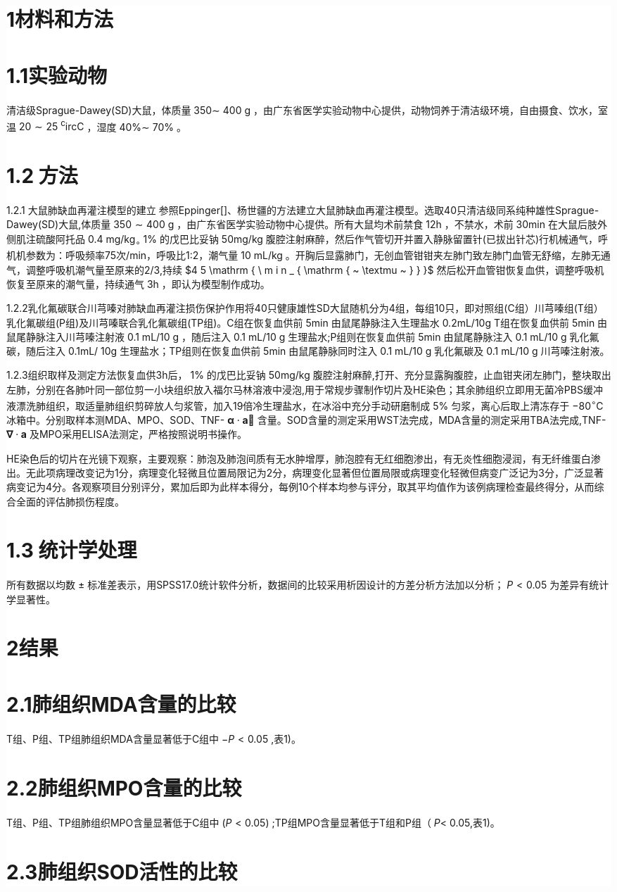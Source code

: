 # 1材料和方法

# 1.1实验动物

清洁级Sprague-Dawey(SD)大鼠，体质量 $3 5 0 \sim$ $4 0 0 ~ \mathrm { g }$ ，由广东省医学实验动物中心提供，动物饲养于清洁级环境，自由摄食、饮水，室温 $2 0 { \sim } 2 5 ~ \mathrm { ^ circ C }$ ，湿度 $40 \% \sim$ $70 \%$ 。

# 1.2 方法

1.2.1 大鼠肺缺血再灌注模型的建立 参照Eppinger[]、杨世疆的方法建立大鼠肺缺血再灌注模型。选取40只清洁级同系纯种雄性Sprague-Dawey(SD)大鼠,体质量 $3 5 0 { \sim } 4 0 0 ~ \mathrm { g }$ ，由广东省医学实验动物中心提供。所有大鼠均术前禁食 $1 2 \mathrm { { h } }$ ，不禁水，术前 $3 0 \mathrm { m i n }$ 在大鼠后肢外侧肌注硫酸阿托品 $0 . 4 ~ \mathrm { m g / k g _ { \circ } }$ $1 \%$ 的戊巴比妥钠 $5 0 \mathrm { m g / k g }$ 腹腔注射麻醉，然后作气管切开并置入静脉留置针(已拔出针芯)行机械通气，呼机机参数为：呼吸频率75次/min，呼吸比1:2，潮气量 $1 0 ~ \mathrm { m L / k g }$ 。开胸后显露肺门，无创血管钳钳夹左肺门致左肺门血管无舒缩，左肺无通气，调整呼吸机潮气量至原来的2/3,持续 $4 5 \mathrm { \ m i n _ { \mathrm { ~ \textmu ~ } } }$ 然后松开血管钳恢复血供，调整呼吸机恢复至原来的潮气量，持续通气 $3 \mathrm { { h } }$ ，即认为模型制作成功。

1.2.2乳化氟碳联合川芎嗪对肺缺血再灌注损伤保护作用将40只健康雄性SD大鼠随机分为4组，每组10只，即对照组(C组）川芎嗪组(T组）乳化氟碳组(P组)及川芎嗪联合乳化氟碳组(TP组)。C组在恢复血供前 $5 \mathrm { m i n }$ 由鼠尾静脉注入生理盐水 $0 . 2 \mathrm { m L } / 1 0 \mathrm { g }$ T组在恢复血供前 $5 \mathrm { m i n }$ 由鼠尾静脉注入川芎嗪注射液 $0 . 1 ~ \mathrm { { m L } / 1 0 ~ g }$ ，随后注入 $0 . 1 ~ \mathrm { { m L } / 1 0 ~ g }$ 生理盐水;P组则在恢复血供前 $5 \mathrm { m i n }$ 由鼠尾静脉注入 $0 . 1 ~ \mathrm { { m L } / 1 0 ~ g }$ 乳化氟碳，随后注入 $0 . 1 \mathrm { m L } /$ $1 0 \mathrm { g }$ 生理盐水；TP组则在恢复血供前 $5 \mathrm { m i n }$ 由鼠尾静脉同时注入 $0 . 1 ~ \mathrm { { m L } / 1 0 ~ g }$ 乳化氟碳及 $0 . 1 ~ \mathrm { { m L } / 1 0 ~ g }$ 川芎嗪注射液。

1.2.3组织取样及测定方法恢复血供3h后， $1 \%$ 的戊巴比妥钠 $5 0 \mathrm { m g / k g }$ 腹腔注射麻醉,打开、充分显露胸腹腔，止血钳夹闭左肺门，整块取出左肺，分别在各肺叶同一部位剪一小块组织放入福尔马林溶液中浸泡,用于常规步骤制作切片及HE染色；其余肺组织立即用无菌冷PBS缓冲液漂洗肺组织，取适量肺组织剪碎放人匀浆管，加入19倍冷生理盐水，在冰浴中充分手动研磨制成 $5 \%$ 匀浆，离心后取上清冻存于 $- 8 0 \mathrm { { ^ { \circ } C } }$ 冰箱中。分别取样本测MDA、MPO、SOD、TNF- $\mathbf { \alpha } \cdot \mathbf { \vec { a } }$ 含量。SOD含量的测定采用WST法完成，MDA含量的测定采用TBA法完成,TNF- $\mathbf { \nabla } \cdot \mathbf { a }$ 及MPO采用ELISA法测定，严格按照说明书操作。

HE染色后的切片在光镜下观察，主要观察：肺泡及肺泡间质有无水肿增厚，肺泡腔有无红细胞渗出，有无炎性细胞浸润，有无纤维蛋白渗出。无此项病理改变记为1分，病理变化轻微且位置局限记为2分，病理变化显著但位置局限或病理变化轻微但病变广泛记为3分，广泛显著病变记为4分。各观察项目分别评分，累加后即为此样本得分，每例10个样本均参与评分，取其平均值作为该例病理检查最终得分，从而综合全面的评估肺损伤程度。

# 1.3 统计学处理

所有数据以均数 $\pm$ 标准差表示，用SPSS17.0统计软件分析，数据间的比较采用析因设计的方差分析方法加以分析； $P { < } 0 . 0 5$ 为差异有统计学显著性。

# 2结果

# 2.1肺组织MDA含量的比较

T组、P组、TP组肺组织MDA含量显著低于C组中 $\scriptstyle - { P < 0 . 0 5 }$ ,表1)。

# 2.2肺组织MPO含量的比较

T组、P组、TP组肺组织MPO含量显著低于C组中 $( P { < } 0 . 0 5 )$ ;TP组MPO含量显著低于T组和P组（ $P <$ 0.05,表1)。

# 2.3肺组织SOD活性的比较
